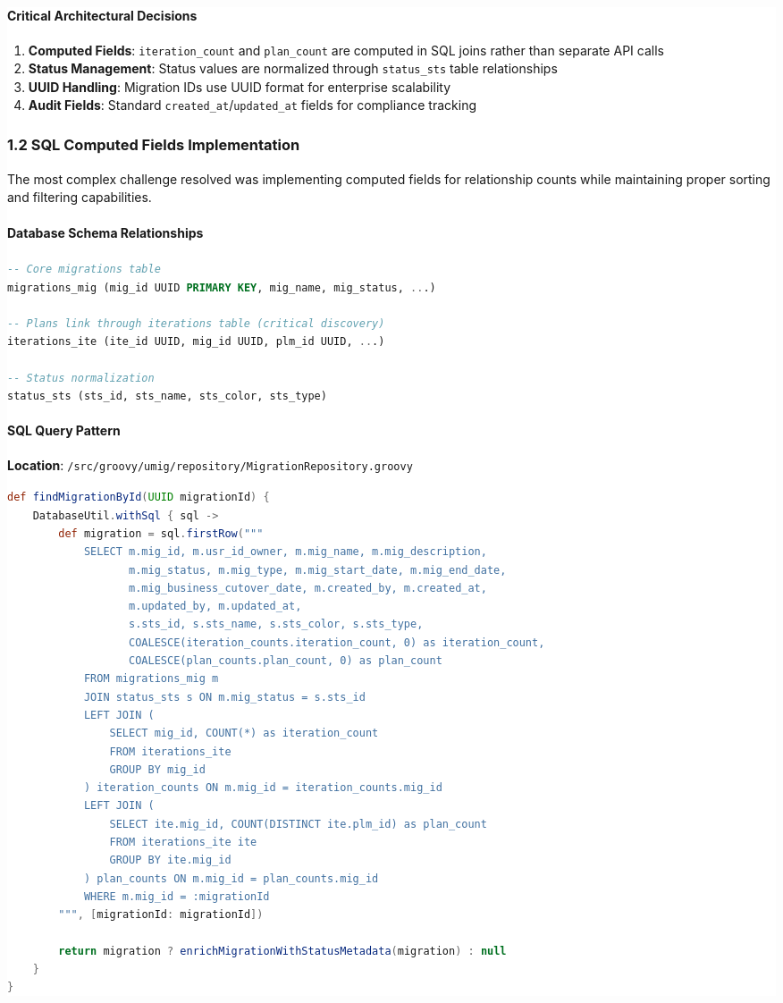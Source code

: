 ```javascript
```

#### Critical Architectural Decisions

1. **Computed Fields**: `iteration_count` and `plan_count` are computed in SQL joins rather than separate API calls
2. **Status Management**: Status values are normalized through `status_sts` table relationships
3. **UUID Handling**: Migration IDs use UUID format for enterprise scalability
4. **Audit Fields**: Standard `created_at`/`updated_at` fields for compliance tracking

### 1.2 SQL Computed Fields Implementation

The most complex challenge resolved was implementing computed fields for relationship counts while maintaining proper sorting and filtering capabilities.

#### Database Schema Relationships

```sql
-- Core migrations table
migrations_mig (mig_id UUID PRIMARY KEY, mig_name, mig_status, ...)

-- Plans link through iterations table (critical discovery)
iterations_ite (ite_id UUID, mig_id UUID, plm_id UUID, ...)

-- Status normalization
status_sts (sts_id, sts_name, sts_color, sts_type)
```

#### SQL Query Pattern

**Location**: `/src/groovy/umig/repository/MigrationRepository.groovy`

```groovy
def findMigrationById(UUID migrationId) {
    DatabaseUtil.withSql { sql ->
        def migration = sql.firstRow("""
            SELECT m.mig_id, m.usr_id_owner, m.mig_name, m.mig_description, 
                   m.mig_status, m.mig_type, m.mig_start_date, m.mig_end_date, 
                   m.mig_business_cutover_date, m.created_by, m.created_at, 
                   m.updated_by, m.updated_at,
                   s.sts_id, s.sts_name, s.sts_color, s.sts_type,
                   COALESCE(iteration_counts.iteration_count, 0) as iteration_count,
                   COALESCE(plan_counts.plan_count, 0) as plan_count
            FROM migrations_mig m
            JOIN status_sts s ON m.mig_status = s.sts_id
            LEFT JOIN (
                SELECT mig_id, COUNT(*) as iteration_count
                FROM iterations_ite
                GROUP BY mig_id
            ) iteration_counts ON m.mig_id = iteration_counts.mig_id
            LEFT JOIN (
                SELECT ite.mig_id, COUNT(DISTINCT ite.plm_id) as plan_count
                FROM iterations_ite ite
                GROUP BY ite.mig_id
            ) plan_counts ON m.mig_id = plan_counts.mig_id
            WHERE m.mig_id = :migrationId
        """, [migrationId: migrationId])
        
        return migration ? enrichMigrationWithStatusMetadata(migration) : null
    }
}
```
